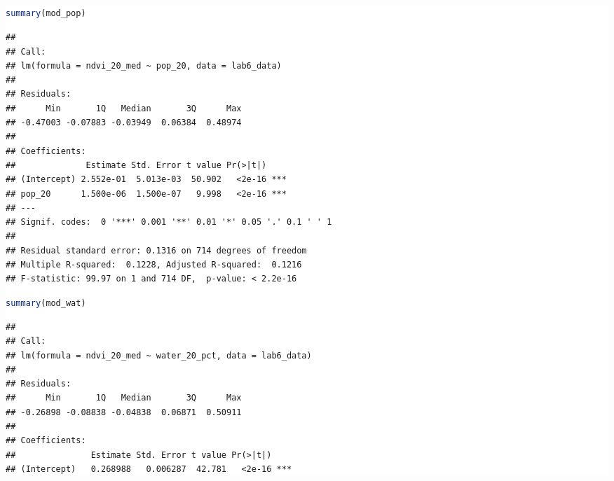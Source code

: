 ``` r
summary(mod_pop)
```

    ## 
    ## Call:
    ## lm(formula = ndvi_20_med ~ pop_20, data = lab6_data)
    ## 
    ## Residuals:
    ##      Min       1Q   Median       3Q      Max 
    ## -0.47003 -0.07883 -0.03949  0.06384  0.48974 
    ## 
    ## Coefficients:
    ##              Estimate Std. Error t value Pr(>|t|)    
    ## (Intercept) 2.552e-01  5.013e-03  50.902   <2e-16 ***
    ## pop_20      1.500e-06  1.500e-07   9.998   <2e-16 ***
    ## ---
    ## Signif. codes:  0 '***' 0.001 '**' 0.01 '*' 0.05 '.' 0.1 ' ' 1
    ## 
    ## Residual standard error: 0.1316 on 714 degrees of freedom
    ## Multiple R-squared:  0.1228, Adjusted R-squared:  0.1216 
    ## F-statistic: 99.97 on 1 and 714 DF,  p-value: < 2.2e-16

``` r
summary(mod_wat)
```

    ## 
    ## Call:
    ## lm(formula = ndvi_20_med ~ water_20_pct, data = lab6_data)
    ## 
    ## Residuals:
    ##      Min       1Q   Median       3Q      Max 
    ## -0.26898 -0.08838 -0.04838  0.06871  0.50911 
    ## 
    ## Coefficients:
    ##               Estimate Std. Error t value Pr(>|t|)    
    ## (Intercept)   0.268988   0.006287  42.781   <2e-16 ***